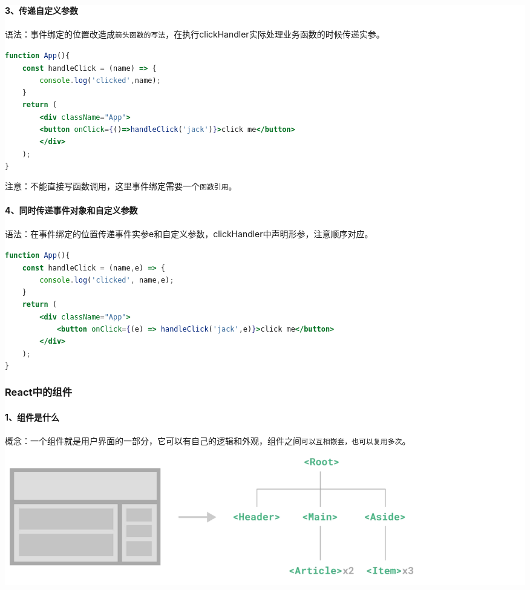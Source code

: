 



#### 3、传递自定义参数

语法：事件绑定的位置改造成`箭头函数的写法`，在执行clickHandler实际处理业务函数的时候传递实参。

```jsx
function App(){
    const handleClick = (name) => {
        console.log('clicked',name);
    }
    return (
        <div className="App">
        <button onClick={()=>handleClick('jack')}>click me</button>
        </div>
    );
}
```

注意：不能直接写函数调用，这里事件绑定需要一个`函数引用`。





#### 4、同时传递事件对象和自定义参数

语法：在事件绑定的位置传递事件实参e和自定义参数，clickHandler中声明形参，注意顺序对应。

```jsx
function App(){
    const handleClick = (name,e) => {
        console.log('clicked', name,e);
    }
    return (
        <div className="App">
            <button onClick={(e) => handleClick('jack',e)}>click me</button>
        </div>
    );
}
```







### React中的组件

#### 1、组件是什么

概念：一个组件就是用户界面的一部分，它可以有自己的逻辑和外观，组件之间`可以互相嵌套，也可以复用多次`。

<img src="React基础.assets/image-20240102233821766.png" alt="image-20240102233821766" style="zoom:67%;" />
